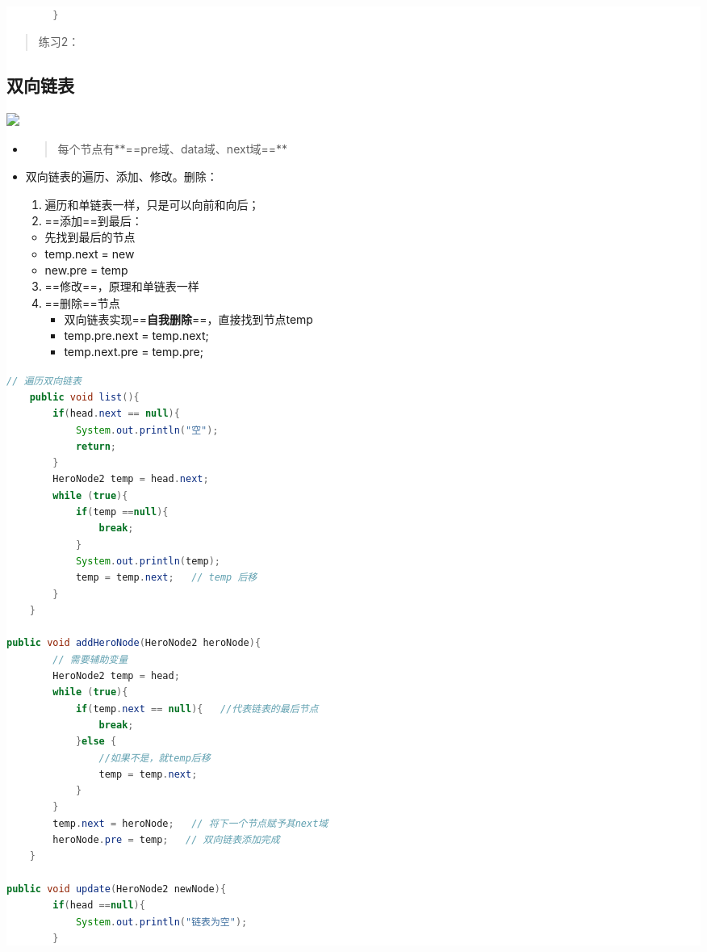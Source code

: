 ```java
        }
```

> 练习2：









## 双向链表

![](I:\KSDownload\双链表.png)

- > 每个节点有**==pre域、data域、next域==**

- 双向链表的遍历、添加、修改。删除：

  1.  遍历和单链表一样，只是可以向前和向后；
  2.  ==添加==到最后：
     - 先找到最后的节点
     - temp.next = new
     - new.pre = temp
  3. ==修改==，原理和单链表一样
  4. ==删除==节点
     - 双向链表实现==**自我删除**==，直接找到节点temp
     - temp.pre.next = temp.next;
     - temp.next.pre = temp.pre;

```java
// 遍历双向链表
    public void list(){
        if(head.next == null){
            System.out.println("空");
            return;
        }
        HeroNode2 temp = head.next;
        while (true){
            if(temp ==null){
                break;
            }
            System.out.println(temp);
            temp = temp.next;   // temp 后移
        }
    }  

public void addHeroNode(HeroNode2 heroNode){
        // 需要辅助变量
        HeroNode2 temp = head;
        while (true){
            if(temp.next == null){   //代表链表的最后节点
                break;
            }else {
                //如果不是，就temp后移
                temp = temp.next;
            }
        }
        temp.next = heroNode;   // 将下一个节点赋予其next域
        heroNode.pre = temp;   // 双向链表添加完成
    }

public void update(HeroNode2 newNode){
        if(head ==null){
            System.out.println("链表为空");
        }
```